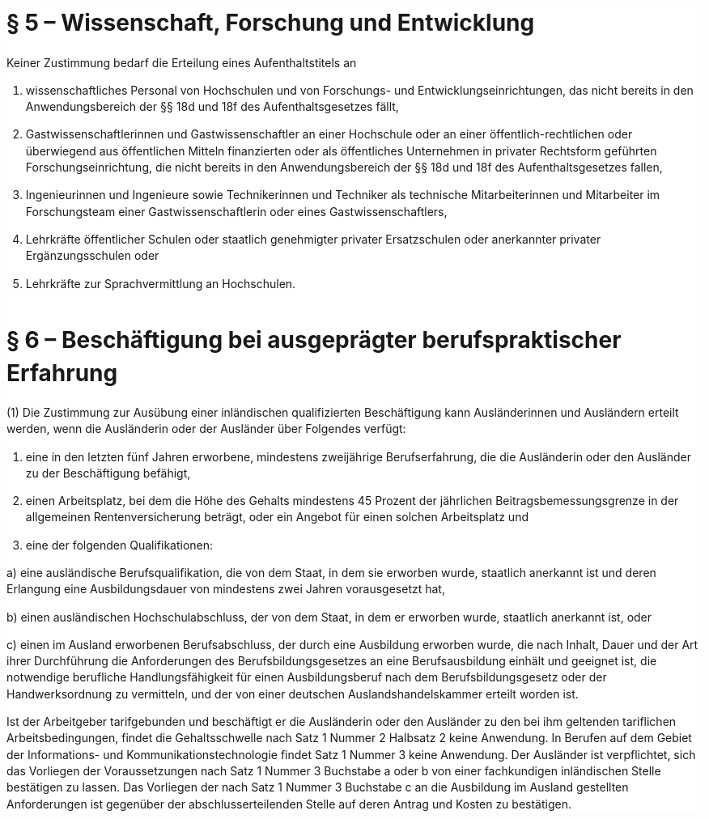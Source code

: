 # § 5 – Wissenschaft, Forschung und Entwicklung

Keiner Zustimmung bedarf die Erteilung eines Aufenthaltstitels an

1. wissenschaftliches Personal von Hochschulen und von Forschungs- und Entwicklungseinrichtungen, das nicht bereits in den Anwendungsbereich der §§ 18d und 18f des Aufenthaltsgesetzes fällt,

2. Gastwissenschaftlerinnen und Gastwissenschaftler an einer Hochschule oder an einer öffentlich-rechtlichen oder überwiegend aus öffentlichen Mitteln finanzierten oder als öffentliches Unternehmen in privater Rechtsform geführten Forschungseinrichtung, die nicht bereits in den Anwendungsbereich der §§ 18d und 18f des Aufenthaltsgesetzes fallen,

3. Ingenieurinnen und Ingenieure sowie Technikerinnen und Techniker als technische Mitarbeiterinnen und Mitarbeiter im Forschungsteam einer Gastwissenschaftlerin oder eines Gastwissenschaftlers,

4. Lehrkräfte öffentlicher Schulen oder staatlich genehmigter privater Ersatzschulen oder anerkannter privater Ergänzungsschulen oder

5. Lehrkräfte zur Sprachvermittlung an Hochschulen.

# § 6 – Beschäftigung bei ausgeprägter berufspraktischer Erfahrung

(1) Die Zustimmung zur Ausübung einer inländischen qualifizierten Beschäftigung kann Ausländerinnen und Ausländern erteilt werden, wenn die Ausländerin oder der Ausländer über Folgendes verfügt:

1. eine in den letzten fünf Jahren erworbene, mindestens zweijährige Berufserfahrung, die die Ausländerin oder den Ausländer zu der Beschäftigung befähigt,

2. einen Arbeitsplatz, bei dem die Höhe des Gehalts mindestens 45 Prozent der jährlichen Beitragsbemessungsgrenze in der allgemeinen Rentenversicherung beträgt, oder ein Angebot für einen solchen Arbeitsplatz und

3. eine der folgenden Qualifikationen:

a) eine ausländische Berufsqualifikation, die von dem Staat, in dem sie erworben wurde, staatlich anerkannt ist und deren Erlangung eine Ausbildungsdauer von mindestens zwei Jahren vorausgesetzt hat,

b) einen ausländischen Hochschulabschluss, der von dem Staat, in dem er erworben wurde, staatlich anerkannt ist, oder

c) einen im Ausland erworbenen Berufsabschluss, der durch eine Ausbildung erworben wurde, die nach Inhalt, Dauer und der Art ihrer Durchführung die Anforderungen des Berufsbildungsgesetzes an eine Berufsausbildung einhält und geeignet ist, die notwendige berufliche Handlungsfähigkeit für einen Ausbildungsberuf nach dem Berufsbildungsgesetz oder der Handwerksordnung zu vermitteln, und der von einer deutschen Auslandshandelskammer erteilt worden ist.

Ist der Arbeitgeber tarifgebunden und beschäftigt er die Ausländerin oder den Ausländer zu den bei ihm geltenden tariflichen Arbeitsbedingungen, findet die Gehaltsschwelle nach Satz 1 Nummer 2 Halbsatz 2 keine Anwendung. In Berufen auf dem Gebiet der Informations- und Kommunikationstechnologie findet Satz 1 Nummer 3 keine Anwendung. Der Ausländer ist verpflichtet, sich das Vorliegen der Voraussetzungen nach Satz 1 Nummer 3 Buchstabe a oder b von einer fachkundigen inländischen Stelle bestätigen zu lassen. Das Vorliegen der nach Satz 1 Nummer 3 Buchstabe c an die Ausbildung im Ausland gestellten Anforderungen ist gegenüber der abschlusserteilenden Stelle auf deren Antrag und Kosten zu bestätigen.

